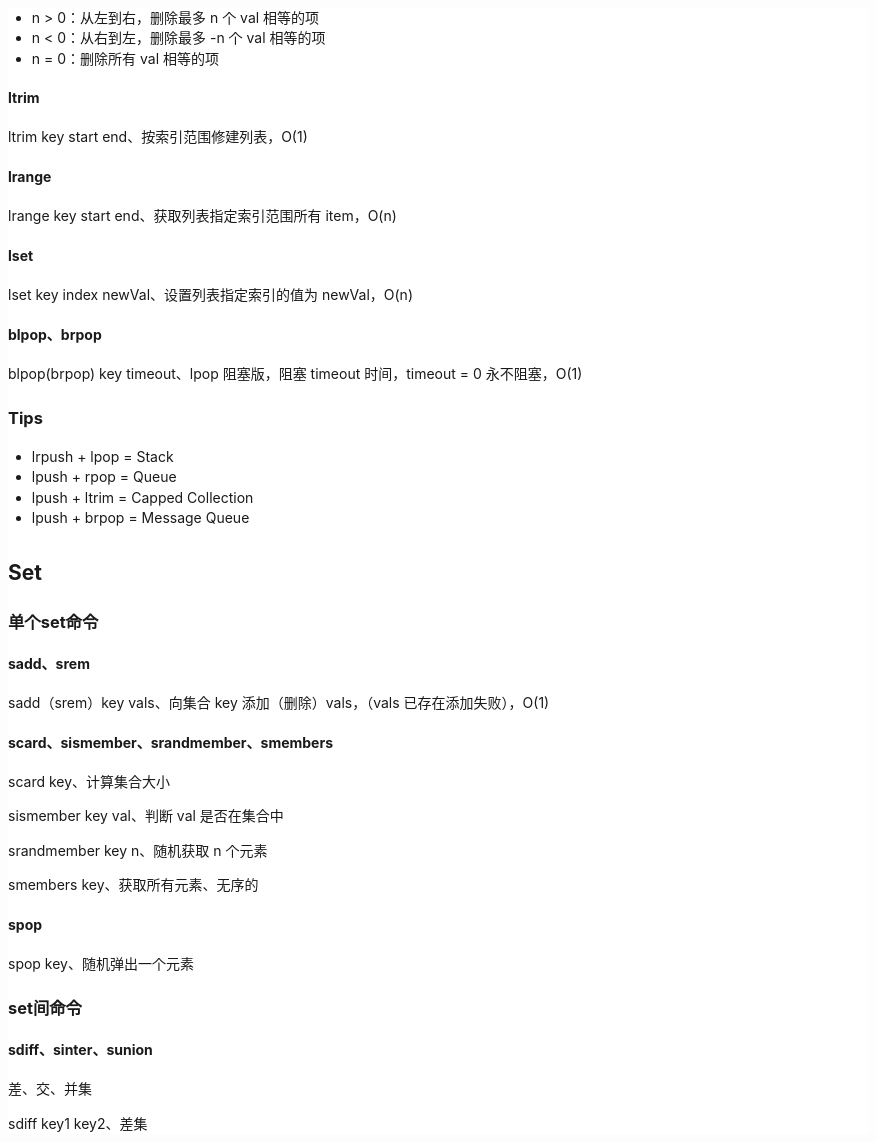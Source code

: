 + n > 0：从左到右，删除最多 n 个 val 相等的项
+ n < 0：从右到左，删除最多 -n 个 val 相等的项
+ n = 0：删除所有 val 相等的项

#### ltrim

ltrim key start end、按索引范围修建列表，O(1)

#### lrange

lrange key start end、获取列表指定索引范围所有 item，O(n)

#### lset

lset key index newVal、设置列表指定索引的值为 newVal，O(n)

#### blpop、brpop

blpop(brpop) key timeout、lpop 阻塞版，阻塞 timeout 时间，timeout = 0 永不阻塞，O(1)

### Tips

+ lrpush + lpop = Stack
+ lpush + rpop = Queue
+ lpush + ltrim = Capped Collection
+ lpush + brpop = Message Queue

## Set

### 单个set命令

#### sadd、srem

sadd（srem）key vals、向集合 key 添加（删除）vals，（vals 已存在添加失败），O(1)

#### scard、sismember、srandmember、smembers

scard key、计算集合大小

sismember key val、判断 val 是否在集合中

srandmember key n、随机获取 n 个元素

smembers key、获取所有元素、无序的

#### spop

spop key、随机弹出一个元素

### set间命令

#### sdiff、sinter、sunion

差、交、并集

sdiff key1 key2、差集
